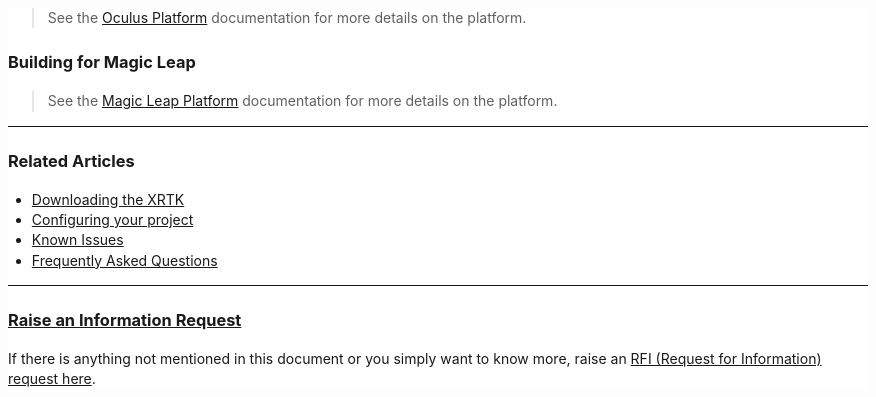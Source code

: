 > See the [Oculus Platform](platforms/oculus.md) documentation for more details on the platform.

### Building for Magic Leap

> See the [Magic Leap Platform](platforms/magicleap.md) documentation for more details on the platform.

---

### Related Articles

* [Downloading the XRTK](01-DownloadingTheXRTK.md)
* [Configuring your project](02-Configuration.md)
* [Known Issues](04-KnownIssues.md)
* [Frequently Asked Questions](appendices/A04-FAQ.md)

---

### [**Raise an Information Request**](https://github.com/XRTK/XRTK-Core/issues/new?assignees=&labels=question&template=request_for_information.md&title=)

If there is anything not mentioned in this document or you simply want to know more, raise an [RFI (Request for Information) request here](https://github.com/XRTK/XRTK-Core/issues/new?assignees=&labels=question&template=request_for_information.md&title=).
